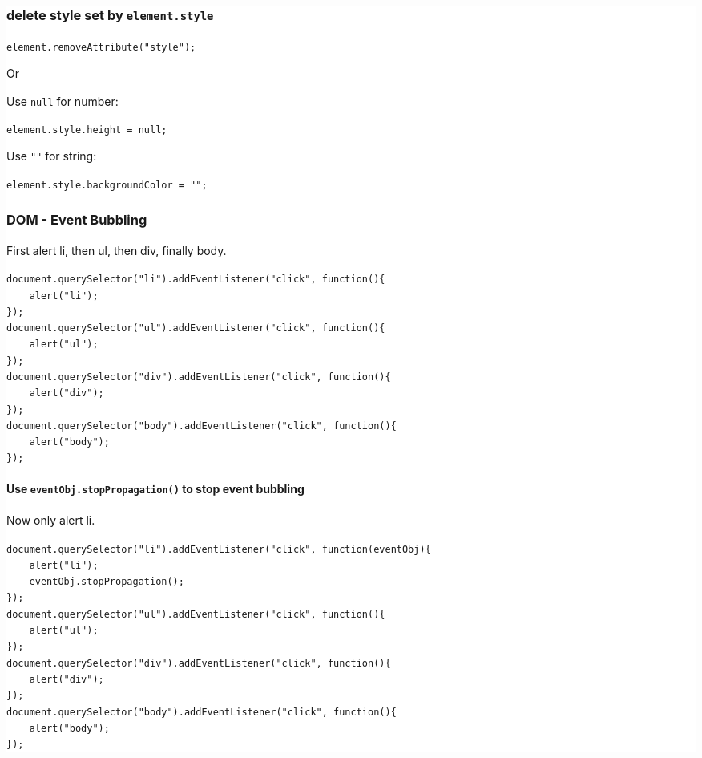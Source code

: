 ### delete style set by `element.style`

```
element.removeAttribute("style");
```

Or

Use `null` for number:

```
element.style.height = null;
```

Use `""` for string:

```
element.style.backgroundColor = "";
```

### DOM - Event Bubbling

First alert li, then ul, then div, finally body.

```
document.querySelector("li").addEventListener("click", function(){
    alert("li");
});
document.querySelector("ul").addEventListener("click", function(){
    alert("ul");
});
document.querySelector("div").addEventListener("click", function(){
    alert("div");
});
document.querySelector("body").addEventListener("click", function(){
    alert("body");
});
```

#### Use `eventObj.stopPropagation()` to stop event bubbling

Now only alert li.

```
document.querySelector("li").addEventListener("click", function(eventObj){
    alert("li");
    eventObj.stopPropagation();
});
document.querySelector("ul").addEventListener("click", function(){
    alert("ul");
});
document.querySelector("div").addEventListener("click", function(){
    alert("div");
});
document.querySelector("body").addEventListener("click", function(){
    alert("body");
});
```

